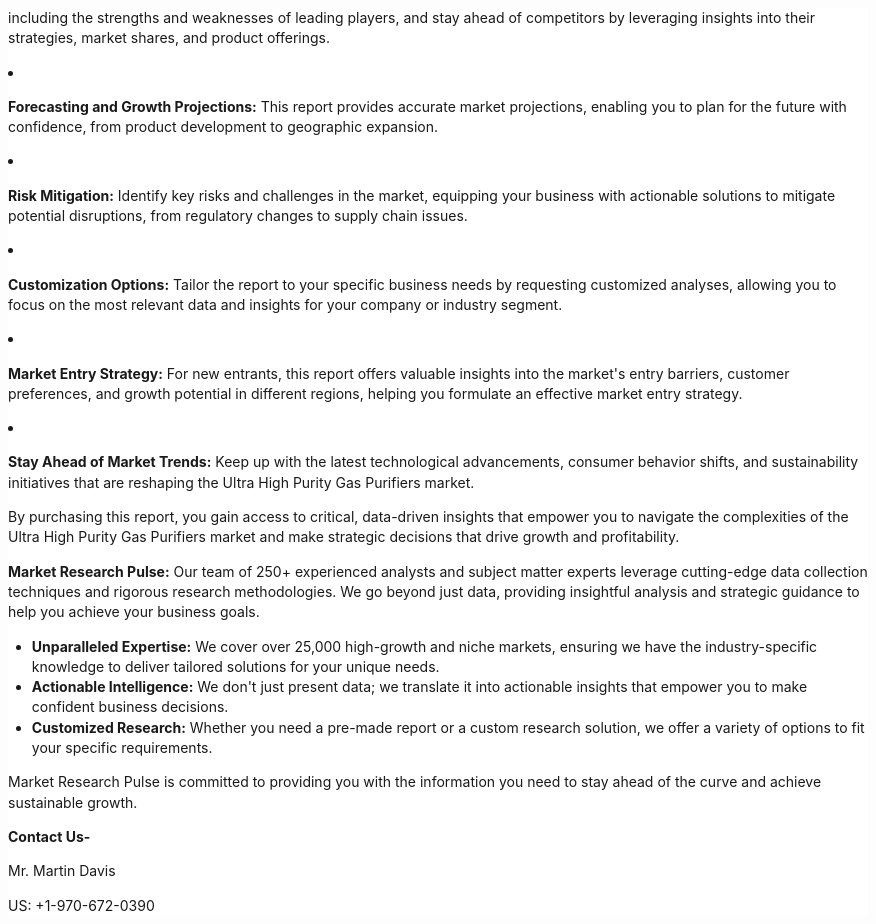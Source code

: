 including the strengths and weaknesses of leading players, and stay ahead of competitors by leveraging insights into their strategies, market shares, and product offerings.</p></li><li><p><strong>Forecasting and Growth Projections:</strong> This report provides accurate market projections, enabling you to plan for the future with confidence, from product development to geographic expansion.</p></li><li><p><strong>Risk Mitigation:</strong> Identify key risks and challenges in the market, equipping your business with actionable solutions to mitigate potential disruptions, from regulatory changes to supply chain issues.</p></li><li><p><strong>Customization Options:</strong> Tailor the report to your specific business needs by requesting customized analyses, allowing you to focus on the most relevant data and insights for your company or industry segment.</p></li><li><p><strong>Market Entry Strategy:</strong> For new entrants, this report offers valuable insights into the market's entry barriers, customer preferences, and growth potential in different regions, helping you formulate an effective market entry strategy.</p></li><li><p><strong>Stay Ahead of Market Trends:</strong> Keep up with the latest technological advancements, consumer behavior shifts, and sustainability initiatives that are reshaping the Ultra High Purity Gas Purifiers market.</p></li></ol><p>By purchasing this report, you gain access to critical, data-driven insights that empower you to navigate the complexities of the Ultra High Purity Gas Purifiers market and make strategic decisions that drive growth and profitability.</p><p><strong>Market Research Pulse:</strong>&nbsp;Our team of 250+ experienced analysts and subject matter experts leverage cutting-edge data collection techniques and rigorous research methodologies. We go beyond just data, providing insightful analysis and strategic guidance to help you achieve your business goals.</p><ul><li><strong>Unparalleled Expertise:</strong>&nbsp;We cover over 25,000 high-growth and niche markets, ensuring we have the industry-specific knowledge to deliver tailored solutions for your unique needs.</li><li><strong>Actionable Intelligence:</strong>&nbsp;We don't just present data; we translate it into actionable insights that empower you to make confident business decisions.</li><li><strong>Customized Research:</strong>&nbsp;Whether you need a pre-made report or a custom research solution, we offer a variety of options to fit your specific requirements.</li></ul><p>Market Research Pulse is committed to providing you with the information you need to stay ahead of the curve and achieve sustainable growth.</p><p><strong>Contact Us-</strong></p><p>Mr. Martin Davis</p><p>US: +1-970-672-0390</p>
